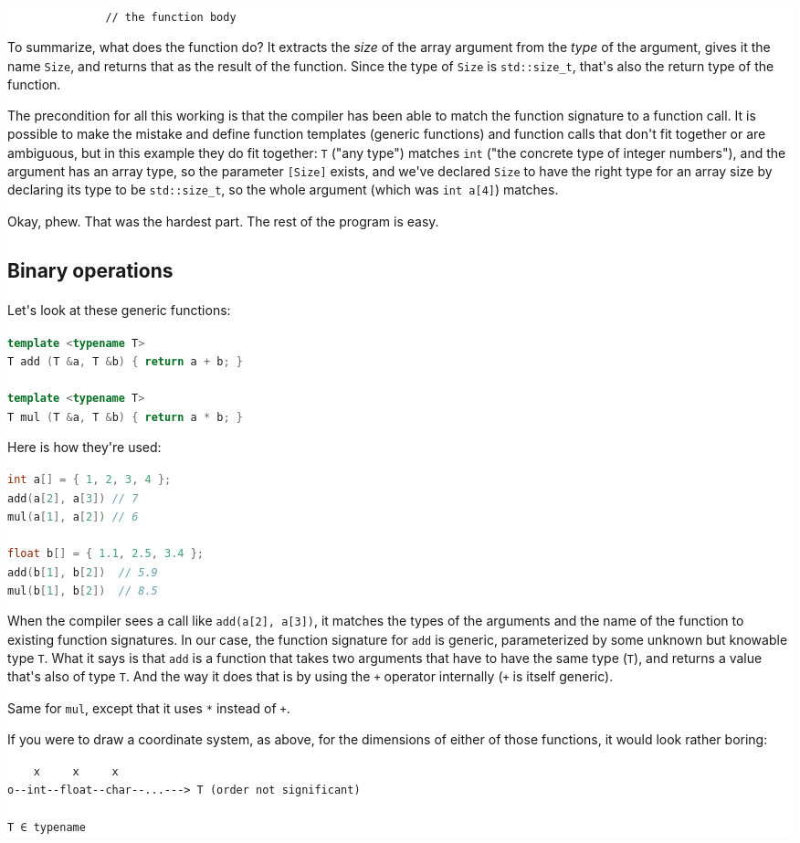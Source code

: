 ````
               // the function body
````

To summarize, what does the function do? It extracts the *size* of the array argument from the *type* of the argument, gives it the name `Size`, and returns that as the result of the function. Since the type of `Size` is `std::size_t`, that's also the return type of the function.

The precondition for all this working is that the compiler has been able to match the function signature to a function call. It is possible to make the mistake and define function templates (generic functions) and function calls that don't fit together or are ambiguous, but in this example they do fit together: `T` ("any type") matches `int` ("the concrete type of integer numbers"), and the argument has an array type, so the parameter `[Size]` exists, and we've declared `Size` to have the right type for an array size by declaring its type to be `std::size_t`, so the whole argument (which was `int a[4]`) matches.

Okay, phew. That was the hardest part. The rest of the program is easy.

## Binary operations

Let's look at these generic functions:

```cpp
template <typename T>
T add (T &a, T &b) { return a + b; }

template <typename T>
T mul (T &a, T &b) { return a * b; }
```

Here is how they're used:

```cpp
int a[] = { 1, 2, 3, 4 };
add(a[2], a[3]) // 7
mul(a[1], a[2]) // 6

float b[] = { 1.1, 2.5, 3.4 };
add(b[1], b[2])  // 5.9
mul(b[1], b[2])  // 8.5
```

When the compiler sees a call like `add(a[2], a[3])`, it matches the types of the arguments and the name of the function to existing function signatures. In our case, the function signature for `add` is generic, parameterized by some unknown but knowable type `T`. What it says is that `add` is a function that takes two arguments that have to have the same type (`T`), and returns a value that's also of type `T`. And the way it does that is by using the `+` operator internally (`+` is itself generic).

Same for `mul`, except that it uses `*` instead of `+`.

If you were to draw a coordinate system, as above, for the dimensions of either of those functions, it would look rather boring:
````
    x     x     x
o--int--float--char--...---> T (order not significant)

T ∈ typename
````
